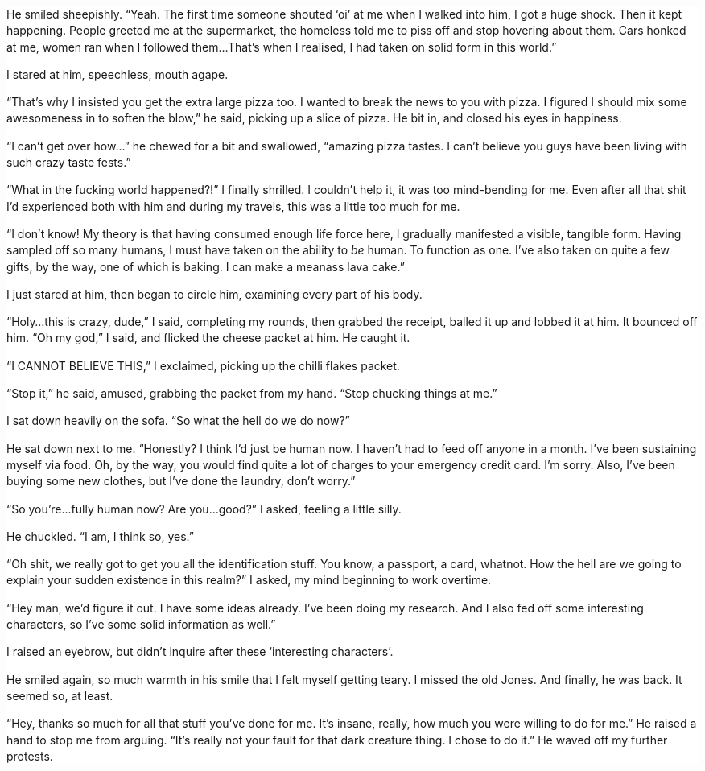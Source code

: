 He smiled sheepishly. “Yeah. The first time someone shouted ‘oi’ at me when I walked into him, I got a huge shock. Then it kept happening. People greeted me at the supermarket, the homeless told me to piss off and stop hovering about them. Cars honked at me, women ran when I followed them…That’s when I realised, I had taken on solid form in this world.”

I stared at him, speechless, mouth agape. 

“That’s why I insisted you get the extra large pizza too. I wanted to break the news to you with pizza. I figured I should mix some awesomeness in to soften the blow,” he said, picking up a slice of pizza. He bit in, and closed his eyes in happiness. 

“I can’t get over how…” he chewed for a bit and swallowed, “amazing pizza tastes. I can’t believe you guys have been living with such crazy taste fests.”

“What in the fucking world happened?!” I finally shrilled. I couldn’t help it, it was too mind-bending for me. Even after all that shit I’d experienced both with him and during my travels, this was a little too much for me. 

“I don’t know! My theory is that having consumed enough life force here, I gradually manifested a visible, tangible form. Having sampled off so many humans, I must have taken on the ability to *be* human. To function as one. I’ve also taken on quite a few gifts, by the way, one of which is baking. I can make a meanass lava cake.”

I just stared at him, then began to circle him, examining every part of his body. 

“Holy…this is crazy, dude,” I said, completing my rounds, then grabbed the receipt, balled it up and lobbed it at him. It bounced off him. “Oh my god,” I said, and flicked the cheese packet at him. He caught it. 

“I CANNOT BELIEVE THIS,” I exclaimed, picking up the chilli flakes packet.

“Stop it,” he said, amused, grabbing the packet from my hand. “Stop chucking things at me.”

I sat down heavily on the sofa. “So what the hell do we do now?”

He sat down next to me. “Honestly? I think I’d just be human now. I haven’t had to feed off anyone in a month. I’ve been sustaining myself via food. Oh, by the way, you would find quite a lot of charges to your emergency credit card. I’m sorry. Also, I’ve been buying some new clothes, but I’ve done the laundry, don’t worry.”

“So you’re…fully human now? Are you…good?” I asked, feeling a little silly.

He chuckled. “I am, I think so, yes.”

“Oh shit, we really got to get you all the identification stuff. You know, a passport, a card, whatnot. How the hell are we going to explain your sudden existence in this realm?” I asked, my mind beginning to work overtime. 

“Hey man, we’d figure it out. I have some ideas already. I’ve been doing my research. And I also fed off some interesting characters, so I’ve some solid information as well.”

I raised an eyebrow, but didn’t inquire after these ‘interesting characters’. 

He smiled again, so much warmth in his smile that I felt myself getting teary. I missed the old Jones. And finally, he was back. It seemed so, at least. 

“Hey, thanks so much for all that stuff you’ve done for me. It’s insane, really, how much you were willing to do for me.” He raised a hand to stop me from arguing. “It’s really not your fault for that dark creature thing. I chose to do it.” He waved off my further protests.
